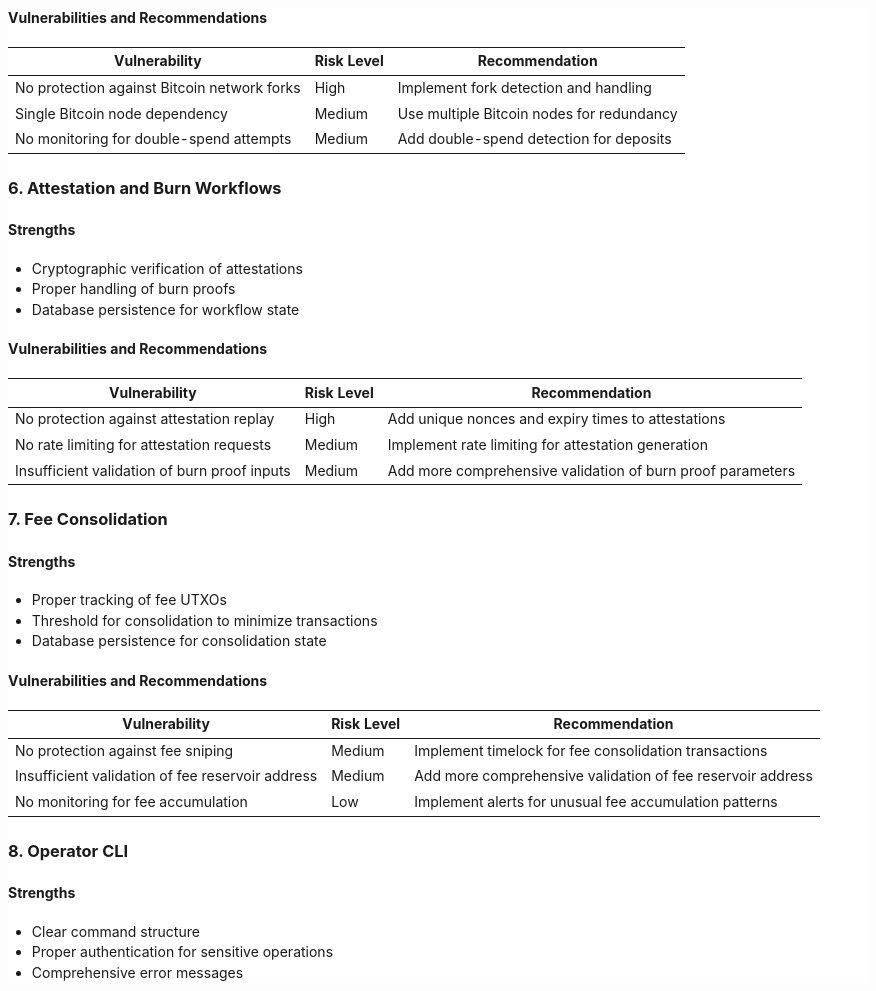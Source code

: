 #### Vulnerabilities and Recommendations

| Vulnerability | Risk Level | Recommendation |
|---------------|------------|----------------|
| No protection against Bitcoin network forks | High | Implement fork detection and handling |
| Single Bitcoin node dependency | Medium | Use multiple Bitcoin nodes for redundancy |
| No monitoring for double-spend attempts | Medium | Add double-spend detection for deposits |

### 6. Attestation and Burn Workflows

#### Strengths

- Cryptographic verification of attestations
- Proper handling of burn proofs
- Database persistence for workflow state

#### Vulnerabilities and Recommendations

| Vulnerability | Risk Level | Recommendation |
|---------------|------------|----------------|
| No protection against attestation replay | High | Add unique nonces and expiry times to attestations |
| No rate limiting for attestation requests | Medium | Implement rate limiting for attestation generation |
| Insufficient validation of burn proof inputs | Medium | Add more comprehensive validation of burn proof parameters |

### 7. Fee Consolidation

#### Strengths

- Proper tracking of fee UTXOs
- Threshold for consolidation to minimize transactions
- Database persistence for consolidation state

#### Vulnerabilities and Recommendations

| Vulnerability | Risk Level | Recommendation |
|---------------|------------|----------------|
| No protection against fee sniping | Medium | Implement timelock for fee consolidation transactions |
| Insufficient validation of fee reservoir address | Medium | Add more comprehensive validation of fee reservoir address |
| No monitoring for fee accumulation | Low | Implement alerts for unusual fee accumulation patterns |

### 8. Operator CLI

#### Strengths

- Clear command structure
- Proper authentication for sensitive operations
- Comprehensive error messages
